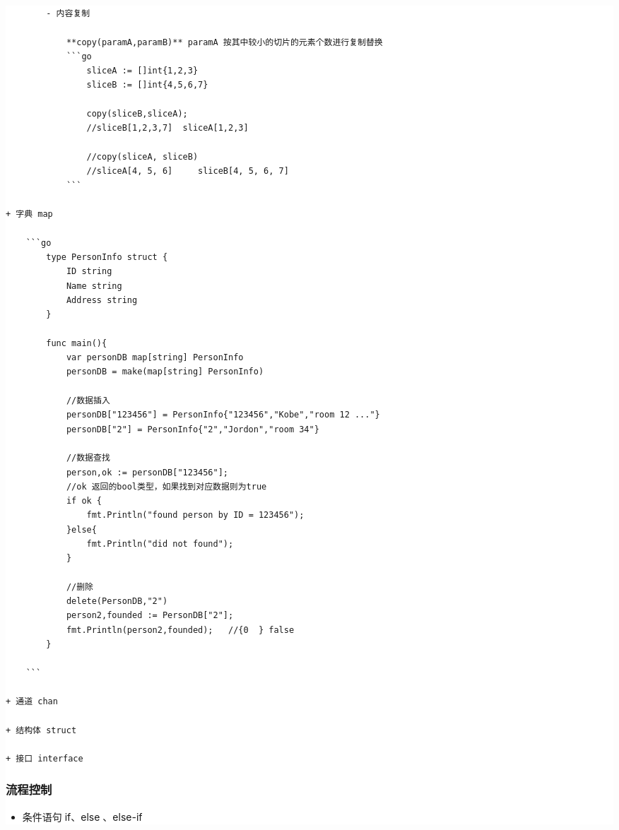 
            - 内容复制

                **copy(paramA,paramB)** paramA 按其中较小的切片的元素个数进行复制替换
                ```go
                    sliceA := []int{1,2,3}
                    sliceB := []int{4,5,6,7}

                    copy(sliceB,sliceA);  
                    //sliceB[1,2,3,7]  sliceA[1,2,3]

                    //copy(sliceA, sliceB)
                    //sliceA[4, 5, 6]     sliceB[4, 5, 6, 7]
                ```

    + 字典 map

        ```go
            type PersonInfo struct {
                ID string
                Name string
                Address string
            }

            func main(){
                var personDB map[string] PersonInfo
                personDB = make(map[string] PersonInfo)

                //数据插入
                personDB["123456"] = PersonInfo{"123456","Kobe","room 12 ..."}
                personDB["2"] = PersonInfo{"2","Jordon","room 34"}

                //数据查找
                person,ok := personDB["123456"];
                //ok 返回的bool类型，如果找到对应数据则为true
                if ok {
                    fmt.Println("found person by ID = 123456");
                }else{
                    fmt.Println("did not found");
                }

                //删除
                delete(PersonDB,"2")
                person2,founded := PersonDB["2"];
                fmt.Println(person2,founded);   //{0  } false
            }

        ```

    + 通道 chan

    + 结构体 struct

    + 接口 interface

### 流程控制

* 条件语句 if、else 、else-if
